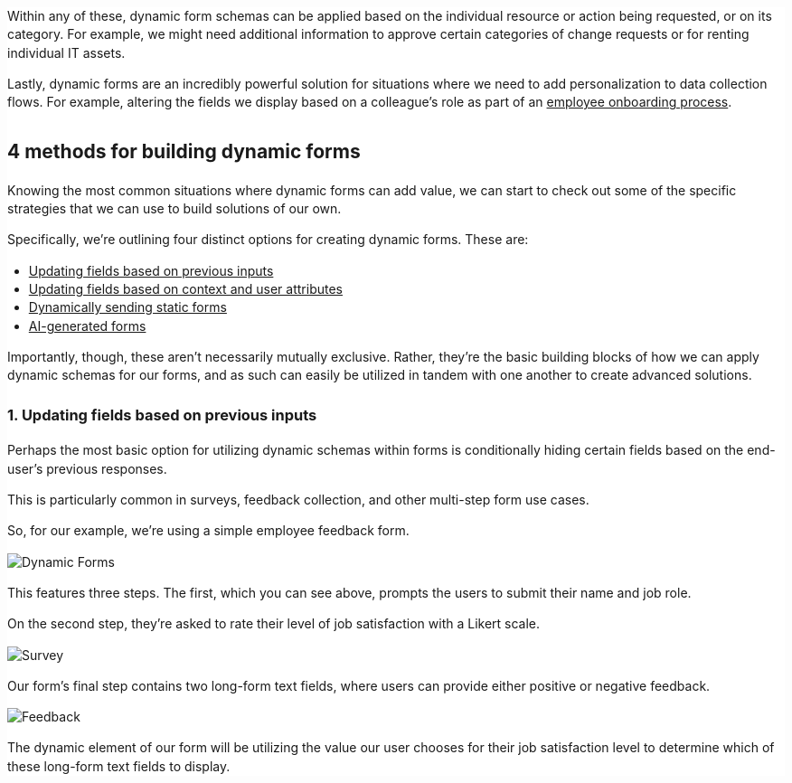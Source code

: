 Within any of these, dynamic form schemas can be applied based on the individual resource or action being requested, or on its category. For example, we might need additional information to approve certain categories of change requests or for renting individual IT assets.

Lastly, dynamic forms are an incredibly powerful solution for situations where we need to add personalization to data collection flows. For example, altering the fields we display based on a colleague’s role as part of an [employee onboarding process](https://budibase.com/blog/employee-onboarding-process/).

## 4 methods for building dynamic forms

Knowing the most common situations where dynamic forms can add value, we can start to check out some of the specific strategies that we can use to build solutions of our own.

Specifically, we’re outlining four distinct options for creating dynamic forms. These are:

- [Updating fields based on previous inputs](#1-updating-fields-based-on-previous-inputs)
- [Updating fields based on context and user attributes](#2-updating-fields-based-on-context-and-user-attributes)
- [Dynamically sending static forms](#3-dynamically-sending-static-forms)
- [AI-generated forms](#4-ai-generated-forms)

Importantly, though, these aren’t necessarily mutually exclusive. Rather, they’re the basic building blocks of how we can apply dynamic schemas for our forms, and as such can easily be utilized in tandem with one another to create advanced solutions.

### 1. Updating fields based on previous inputs

Perhaps the most basic option for utilizing dynamic schemas within forms is conditionally hiding certain fields based on the end-user’s previous responses.

This is particularly common in surveys, feedback collection, and other multi-step form use cases.

So, for our example, we’re using a simple employee feedback form.

![Dynamic Forms](https://res.cloudinary.com/daog6scxm/image/upload/v1758621026/cms/dynamic-forms/Dynamic_Forms_1_n9wifb.webp "Dynamic Forms")



This features three steps. The first, which you can see above, prompts the users to submit their name and job role.

On the second step, they’re asked to rate their level of job satisfaction with a Likert scale.

![Survey](https://res.cloudinary.com/daog6scxm/image/upload/v1758621025/cms/dynamic-forms/Dynamic_Forms_2_yhbicb.webp "Survey")



Our form’s final step contains two long-form text fields, where users can provide either positive or negative feedback.

![Feedback](https://res.cloudinary.com/daog6scxm/image/upload/v1758621024/cms/dynamic-forms/Dynamic_Forms_3_y5x5i6.webp "Feedback")



The dynamic element of our form will be utilizing the value our user chooses for their job satisfaction level to determine which of these long-form text fields to display.
